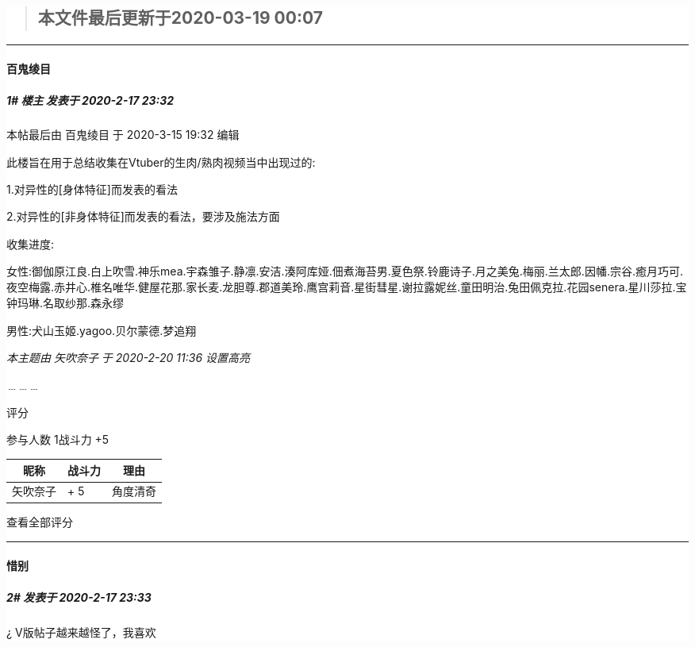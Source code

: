> ## **本文件最后更新于2020-03-19 00:07** 



-----

####  百鬼绫目  
##### 1#       楼主       发表于 2020-2-17 23:32



 本帖最后由 百鬼绫目 于 2020-3-15 19:32 编辑 

此楼旨在用于总结收集在Vtuber的生肉/熟肉视频当中出现过的:

1.对异性的[身体特征]而发表的看法

2.对异性的[非身体特征]而发表的看法，要涉及施法方面


收集进度:

女性:御伽原江良.白上吹雪.神乐mea.宇森雏子.静凛.安洁.湊阿库娅.佃煮海苔男.夏色祭.铃鹿诗子.月之美兔.梅丽.兰太郎.因幡.宗谷.癒月巧可.夜空梅露.赤井心.椎名唯华.健屋花那.家长麦.龙胆尊.郡道美玲.鹰宫莉音.星街彗星.谢拉露妮丝.童田明治.兔田佩克拉.花园senera.星川莎拉.宝钟玛琳.名取纱那.森永缪

男性:犬山玉姬.yagoo.贝尔蒙德.梦追翔



 *本主题由 矢吹奈子 于 2020-2-20 11:36 设置高亮* 





﹍﹍﹍

评分





 参与人数 1战斗力 +5

|昵称|战斗力|理由|
|----|---|---|
| 矢吹奈子| + 5|角度清奇|



查看全部评分






-----

####  惜别  
##### 2#       发表于 2020-2-17 23:33




¿ V版帖子越来越怪了，我喜欢
